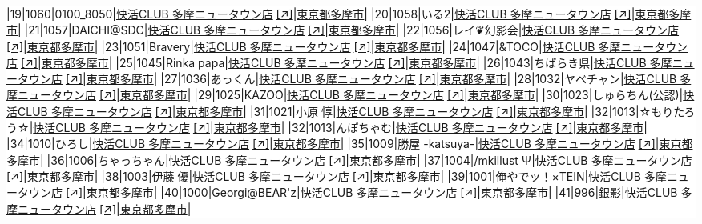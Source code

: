 |19|1060|<span class="rank-name-pd">0100_8050</span>|<a href="/darts/rank/shops/9803.html">快活CLUB 多摩ニュータウン店</a> <a href="https://vs.phoenixdarts.com/jp/shop/shopDetailInfo/s_9803?s_seq=9803">[↗]</a>|<a href="/darts/rank/東京都/多摩市">東京都多摩市</a>|
|20|1058|<span class="rank-name-dl">いる2</span>|<a href="/darts/rank/shops/6df17e94068f8df528032249b44395af.html">快活CLUB 多摩ニュータウン店</a> <a href="https://search.dartslive.com/jp/shop/6df17e94068f8df528032249b44395af">[↗]</a>|<a href="/darts/rank/東京都/多摩市">東京都多摩市</a>|
|21|1057|<span class="rank-name-dl">DAICHI@SDC</span>|<a href="/darts/rank/shops/6df17e94068f8df528032249b44395af.html">快活CLUB 多摩ニュータウン店</a> <a href="https://search.dartslive.com/jp/shop/6df17e94068f8df528032249b44395af">[↗]</a>|<a href="/darts/rank/東京都/多摩市">東京都多摩市</a>|
|22|1056|<span class="rank-name-dl">レイ❦幻影会</span>|<a href="/darts/rank/shops/6df17e94068f8df528032249b44395af.html">快活CLUB 多摩ニュータウン店</a> <a href="https://search.dartslive.com/jp/shop/6df17e94068f8df528032249b44395af">[↗]</a>|<a href="/darts/rank/東京都/多摩市">東京都多摩市</a>|
|23|1051|<span class="rank-name-dl">Bravery</span>|<a href="/darts/rank/shops/6df17e94068f8df528032249b44395af.html">快活CLUB 多摩ニュータウン店</a> <a href="https://search.dartslive.com/jp/shop/6df17e94068f8df528032249b44395af">[↗]</a>|<a href="/darts/rank/東京都/多摩市">東京都多摩市</a>|
|24|1047|<span class="rank-name-pd">&amp;TOCO</span>|<a href="/darts/rank/shops/9803.html">快活CLUB 多摩ニュータウン店</a> <a href="https://vs.phoenixdarts.com/jp/shop/shopDetailInfo/s_9803?s_seq=9803">[↗]</a>|<a href="/darts/rank/東京都/多摩市">東京都多摩市</a>|
|25|1045|<span class="rank-name-pd">Rinka papa</span>|<a href="/darts/rank/shops/9803.html">快活CLUB 多摩ニュータウン店</a> <a href="https://vs.phoenixdarts.com/jp/shop/shopDetailInfo/s_9803?s_seq=9803">[↗]</a>|<a href="/darts/rank/東京都/多摩市">東京都多摩市</a>|
|26|1043|<span class="rank-name-dl">ちばらき県</span>|<a href="/darts/rank/shops/6df17e94068f8df528032249b44395af.html">快活CLUB 多摩ニュータウン店</a> <a href="https://search.dartslive.com/jp/shop/6df17e94068f8df528032249b44395af">[↗]</a>|<a href="/darts/rank/東京都/多摩市">東京都多摩市</a>|
|27|1036|<span class="rank-name-dl">あっくん</span>|<a href="/darts/rank/shops/6df17e94068f8df528032249b44395af.html">快活CLUB 多摩ニュータウン店</a> <a href="https://search.dartslive.com/jp/shop/6df17e94068f8df528032249b44395af">[↗]</a>|<a href="/darts/rank/東京都/多摩市">東京都多摩市</a>|
|28|1032|<span class="rank-name-dl">ヤベチャン</span>|<a href="/darts/rank/shops/6df17e94068f8df528032249b44395af.html">快活CLUB 多摩ニュータウン店</a> <a href="https://search.dartslive.com/jp/shop/6df17e94068f8df528032249b44395af">[↗]</a>|<a href="/darts/rank/東京都/多摩市">東京都多摩市</a>|
|29|1025|<span class="rank-name-dl">KAZOO</span>|<a href="/darts/rank/shops/6df17e94068f8df528032249b44395af.html">快活CLUB 多摩ニュータウン店</a> <a href="https://search.dartslive.com/jp/shop/6df17e94068f8df528032249b44395af">[↗]</a>|<a href="/darts/rank/東京都/多摩市">東京都多摩市</a>|
|30|1023|<span class="rank-name-dl">しゅらちん(公認)</span>|<a href="/darts/rank/shops/6df17e94068f8df528032249b44395af.html">快活CLUB 多摩ニュータウン店</a> <a href="https://search.dartslive.com/jp/shop/6df17e94068f8df528032249b44395af">[↗]</a>|<a href="/darts/rank/東京都/多摩市">東京都多摩市</a>|
|31|1021|<span class="rank-name-dl">小原 惇</span>|<a href="/darts/rank/shops/6df17e94068f8df528032249b44395af.html">快活CLUB 多摩ニュータウン店</a> <a href="https://search.dartslive.com/jp/shop/6df17e94068f8df528032249b44395af">[↗]</a>|<a href="/darts/rank/東京都/多摩市">東京都多摩市</a>|
|32|1013|<span class="rank-name-pd">☆もりたろう☆</span>|<a href="/darts/rank/shops/9803.html">快活CLUB 多摩ニュータウン店</a> <a href="https://vs.phoenixdarts.com/jp/shop/shopDetailInfo/s_9803?s_seq=9803">[↗]</a>|<a href="/darts/rank/東京都/多摩市">東京都多摩市</a>|
|32|1013|<span class="rank-name-dl">んぽちゃむ</span>|<a href="/darts/rank/shops/6df17e94068f8df528032249b44395af.html">快活CLUB 多摩ニュータウン店</a> <a href="https://search.dartslive.com/jp/shop/6df17e94068f8df528032249b44395af">[↗]</a>|<a href="/darts/rank/東京都/多摩市">東京都多摩市</a>|
|34|1010|<span class="rank-name-dl">ひろし</span>|<a href="/darts/rank/shops/6df17e94068f8df528032249b44395af.html">快活CLUB 多摩ニュータウン店</a> <a href="https://search.dartslive.com/jp/shop/6df17e94068f8df528032249b44395af">[↗]</a>|<a href="/darts/rank/東京都/多摩市">東京都多摩市</a>|
|35|1009|<span class="rank-name-dl">勝屋 -katsuya-</span>|<a href="/darts/rank/shops/6df17e94068f8df528032249b44395af.html">快活CLUB 多摩ニュータウン店</a> <a href="https://search.dartslive.com/jp/shop/6df17e94068f8df528032249b44395af">[↗]</a>|<a href="/darts/rank/東京都/多摩市">東京都多摩市</a>|
|36|1006|<span class="rank-name-pd">ちゃっちゃん</span>|<a href="/darts/rank/shops/9803.html">快活CLUB 多摩ニュータウン店</a> <a href="https://vs.phoenixdarts.com/jp/shop/shopDetailInfo/s_9803?s_seq=9803">[↗]</a>|<a href="/darts/rank/東京都/多摩市">東京都多摩市</a>|
|37|1004|<span class="rank-name-dl">/mkillust Ψ</span>|<a href="/darts/rank/shops/6df17e94068f8df528032249b44395af.html">快活CLUB 多摩ニュータウン店</a> <a href="https://search.dartslive.com/jp/shop/6df17e94068f8df528032249b44395af">[↗]</a>|<a href="/darts/rank/東京都/多摩市">東京都多摩市</a>|
|38|1003|<span class="rank-name-pd">伊藤 優</span>|<a href="/darts/rank/shops/9803.html">快活CLUB 多摩ニュータウン店</a> <a href="https://vs.phoenixdarts.com/jp/shop/shopDetailInfo/s_9803?s_seq=9803">[↗]</a>|<a href="/darts/rank/東京都/多摩市">東京都多摩市</a>|
|39|1001|<span class="rank-name-dl">俺やでッ！×TEIN</span>|<a href="/darts/rank/shops/6df17e94068f8df528032249b44395af.html">快活CLUB 多摩ニュータウン店</a> <a href="https://search.dartslive.com/jp/shop/6df17e94068f8df528032249b44395af">[↗]</a>|<a href="/darts/rank/東京都/多摩市">東京都多摩市</a>|
|40|1000|<span class="rank-name-dl">Georgi@BEAR&#x27;z</span>|<a href="/darts/rank/shops/6df17e94068f8df528032249b44395af.html">快活CLUB 多摩ニュータウン店</a> <a href="https://search.dartslive.com/jp/shop/6df17e94068f8df528032249b44395af">[↗]</a>|<a href="/darts/rank/東京都/多摩市">東京都多摩市</a>|
|41|996|<span class="rank-name-dl">銀影</span>|<a href="/darts/rank/shops/6df17e94068f8df528032249b44395af.html">快活CLUB 多摩ニュータウン店</a> <a href="https://search.dartslive.com/jp/shop/6df17e94068f8df528032249b44395af">[↗]</a>|<a href="/darts/rank/東京都/多摩市">東京都多摩市</a>|